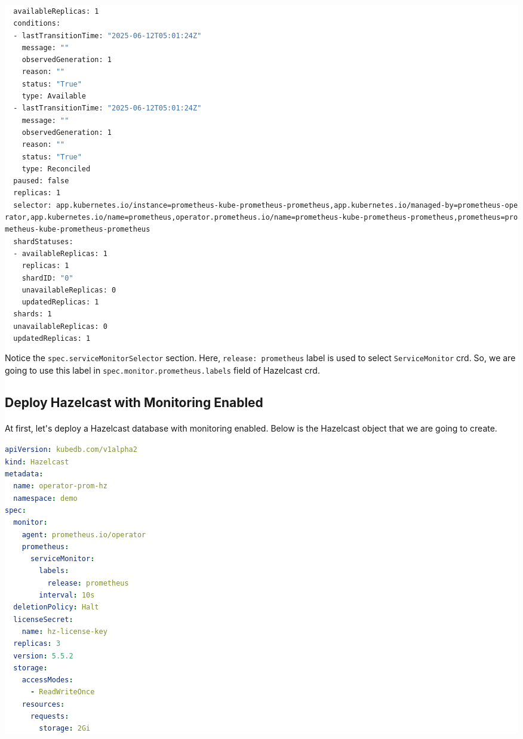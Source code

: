 ```bash
  availableReplicas: 1
  conditions:
  - lastTransitionTime: "2025-06-12T05:01:24Z"
    message: ""
    observedGeneration: 1
    reason: ""
    status: "True"
    type: Available
  - lastTransitionTime: "2025-06-12T05:01:24Z"
    message: ""
    observedGeneration: 1
    reason: ""
    status: "True"
    type: Reconciled
  paused: false
  replicas: 1
  selector: app.kubernetes.io/instance=prometheus-kube-prometheus-prometheus,app.kubernetes.io/managed-by=prometheus-operator,app.kubernetes.io/name=prometheus,operator.prometheus.io/name=prometheus-kube-prometheus-prometheus,prometheus=prometheus-kube-prometheus-prometheus
  shardStatuses:
  - availableReplicas: 1
    replicas: 1
    shardID: "0"
    unavailableReplicas: 0
    updatedReplicas: 1
  shards: 1
  unavailableReplicas: 0
  updatedReplicas: 1
```

Notice the `spec.serviceMonitorSelector` section. Here, `release: prometheus` label is used to select `ServiceMonitor` crd. So, we are going to use this label in `spec.monitor.prometheus.labels` field of Hazelcast crd.

## Deploy Hazelcast with Monitoring Enabled

At first, let's deploy a Hazelcast database with monitoring enabled. Below is the Hazelcast object that we are going to create.

```yaml
apiVersion: kubedb.com/v1alpha2
kind: Hazelcast
metadata:
  name: operator-prom-hz
  namespace: demo
spec:
  monitor:
    agent: prometheus.io/operator
    prometheus:
      serviceMonitor:
        labels:
          release: prometheus
        interval: 10s
  deletionPolicy: Halt
  licenseSecret:
    name: hz-license-key
  replicas: 3
  version: 5.5.2
  storage:
    accessModes:
      - ReadWriteOnce
    resources:
      requests:
        storage: 2Gi
```